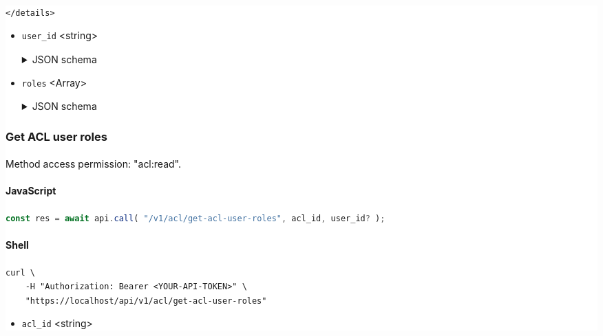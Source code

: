     </details>

-   `user_id` <string\>

    <details>
        <summary>JSON schema</summary>

    ```json
    {
        "type": "string",
        "format": "int64"
    }
    ```

    </details>

-   `roles` <Array\>

    <details>
        <summary>JSON schema</summary>

    ```json
    {
        "type": "array",
        "items": {
            "type": "string"
        },
        "uniqueItems": true,
        "minItems": 1
    }
    ```

    </details>

### Get ACL user roles

Method access permission: "acl:read".



#### **JavaScript**


```javascript
const res = await api.call( "/v1/acl/get-acl-user-roles", acl_id, user_id? );
```

#### **Shell**


```shell
curl \
    -H "Authorization: Bearer <YOUR-API-TOKEN>" \
    "https://localhost/api/v1/acl/get-acl-user-roles"
```



-   `acl_id` <string\>
